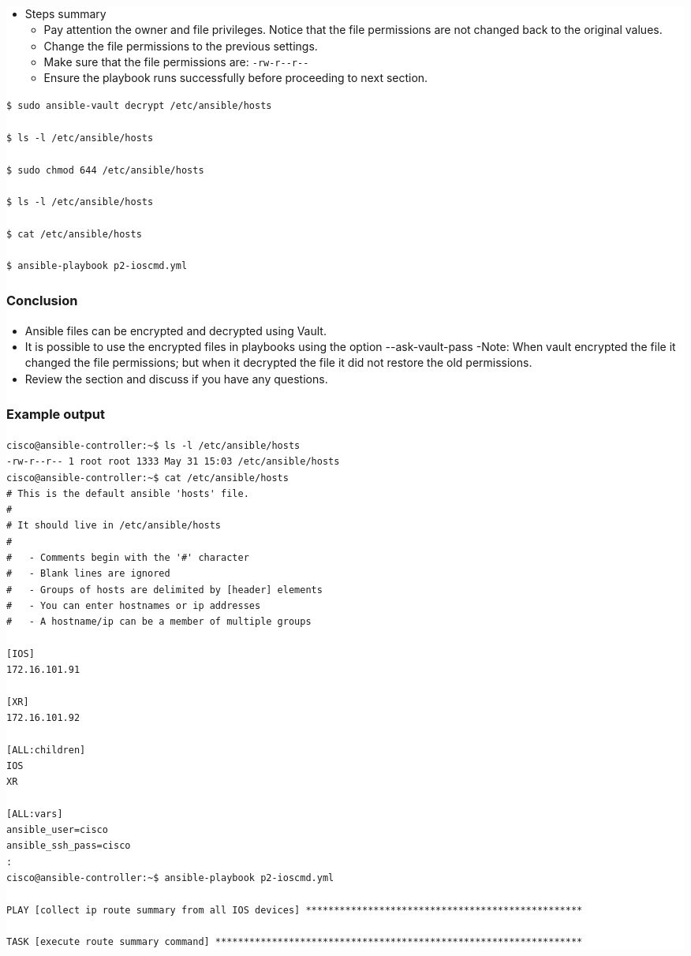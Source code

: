 - Steps summary
  - Pay attention the owner and file privileges. Notice that the file permissions are not changed back to the original values.
  - Change the file permissions to the previous settings.
  - Make sure that the file permissions are: `-rw-r--r--`
  - Ensure the playbook runs successfully before proceeding to next section.

```
$ sudo ansible-vault decrypt /etc/ansible/hosts

$ ls -l /etc/ansible/hosts

$ sudo chmod 644 /etc/ansible/hosts

$ ls -l /etc/ansible/hosts

$ cat /etc/ansible/hosts

$ ansible-playbook p2-ioscmd.yml
```
### Conclusion
- Ansible files can be encrypted and decrypted using Vault.
- It is possible to use the encrypted files in playbooks using the option --ask-vault-pass
-Note: When vault encrypted the file it changed the file permissions; but when it decrypted the file it did not restore the old permissions.
- Review the section and discuss if you have any questions.

### Example output

```
cisco@ansible-controller:~$ ls -l /etc/ansible/hosts
-rw-r--r-- 1 root root 1333 May 31 15:03 /etc/ansible/hosts
cisco@ansible-controller:~$ cat /etc/ansible/hosts
# This is the default ansible 'hosts' file.
#
# It should live in /etc/ansible/hosts
#
#   - Comments begin with the '#' character
#   - Blank lines are ignored
#   - Groups of hosts are delimited by [header] elements
#   - You can enter hostnames or ip addresses
#   - A hostname/ip can be a member of multiple groups

[IOS]
172.16.101.91

[XR]
172.16.101.92

[ALL:children]
IOS
XR

[ALL:vars]
ansible_user=cisco
ansible_ssh_pass=cisco
:
cisco@ansible-controller:~$ ansible-playbook p2-ioscmd.yml

PLAY [collect ip route summary from all IOS devices] *************************************************

TASK [execute route summary command] *****************************************************************
```
